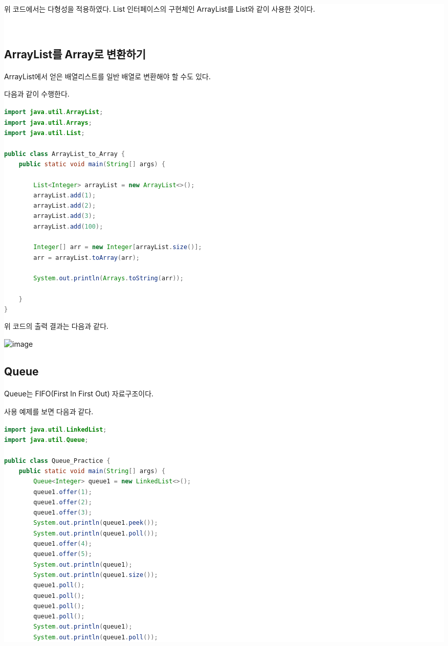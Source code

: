 위 코드에서는 다형성을 적용하였다. List 인터페이스의 구현체인 ArrayList를 List와 같이 사용한 것이다.

<br>

## ArrayList를 Array로 변환하기

ArrayList에서 얻은 배열리스트를 일반 배열로 변환해야 할 수도 있다.

다음과 같이 수행한다.

```java
import java.util.ArrayList;
import java.util.Arrays;
import java.util.List;

public class ArrayList_to_Array {
	public static void main(String[] args) {
		
		List<Integer> arrayList = new ArrayList<>();
		arrayList.add(1);
		arrayList.add(2);
		arrayList.add(3);
		arrayList.add(100);
		
		Integer[] arr = new Integer[arrayList.size()];
		arr = arrayList.toArray(arr);
		
		System.out.println(Arrays.toString(arr));
		
	}
}
```

위 코드의 출력 결과는 다음과 같다.

<img width="195" alt="image" src="https://github.com/johnkdk609/johnkdk609.github.io/assets/88493727/1c9ef77e-ddf1-4a1e-bcbf-d5db2f53622a">

<br>

## Queue

Queue는 FIFO(First In First Out) 자료구조이다.

사용 예제를 보면 다음과 같다.

```java
import java.util.LinkedList;
import java.util.Queue;

public class Queue_Practice {
	public static void main(String[] args) {
		Queue<Integer> queue1 = new LinkedList<>();
		queue1.offer(1);
		queue1.offer(2);
		queue1.offer(3);
		System.out.println(queue1.peek());
		System.out.println(queue1.poll());
		queue1.offer(4);
		queue1.offer(5);
		System.out.println(queue1);
		System.out.println(queue1.size());
		queue1.poll();
		queue1.poll();
		queue1.poll();
		queue1.poll();
		System.out.println(queue1);
		System.out.println(queue1.poll());
```